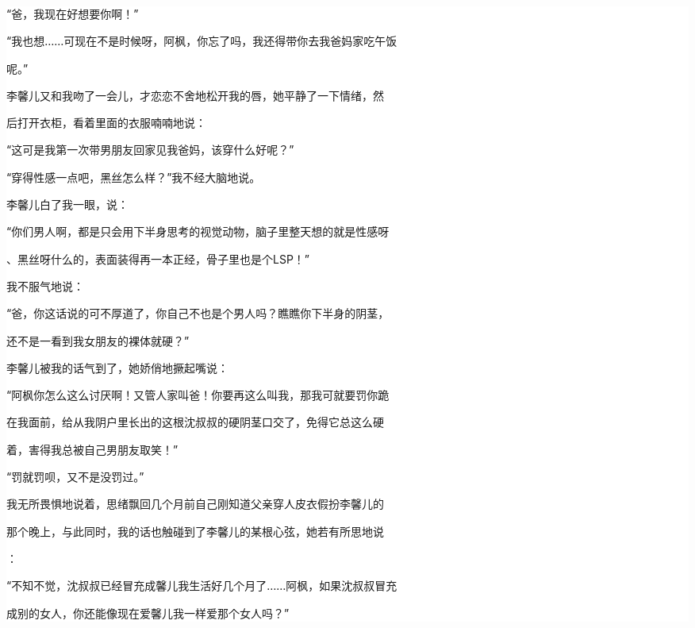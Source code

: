 “爸，我现在好想要你啊！”





“我也想……可现在不是时候呀，阿枫，你忘了吗，我还得带你去我爸妈家吃午饭

呢。”



李馨儿又和我吻了一会儿，才恋恋不舍地松开我的唇，她平静了一下情绪，然

后打开衣柜，看着里面的衣服喃喃地说：



“这可是我第一次带男朋友回家见我爸妈，该穿什么好呢？”



“穿得性感一点吧，黑丝怎么样？”我不经大脑地说。

李馨儿白了我一眼，说：



“你们男人啊，都是只会用下半身思考的视觉动物，脑子里整天想的就是性感呀

、黑丝呀什么的，表面装得再一本正经，骨子里也是个LSP！”



我不服气地说：





“爸，你这话说的可不厚道了，你自己不也是个男人吗？瞧瞧你下半身的阴茎，

还不是一看到我女朋友的裸体就硬？”

李馨儿被我的话气到了，她娇俏地撅起嘴说：



“阿枫你怎么这么讨厌啊！又管人家叫爸！你要再这么叫我，那我可就要罚你跪

在我面前，给从我阴户里长出的这根沈叔叔的硬阴茎口交了，免得它总这么硬

着，害得我总被自己男朋友取笑！”



“罚就罚呗，又不是没罚过。”





我无所畏惧地说着，思绪飘回几个月前自己刚知道父亲穿人皮衣假扮李馨儿的

那个晚上，与此同时，我的话也触碰到了李馨儿的某根心弦，她若有所思地说

：



“不知不觉，沈叔叔已经冒充成馨儿我生活好几个月了……阿枫，如果沈叔叔冒充

成别的女人，你还能像现在爱馨儿我一样爱那个女人吗？”
